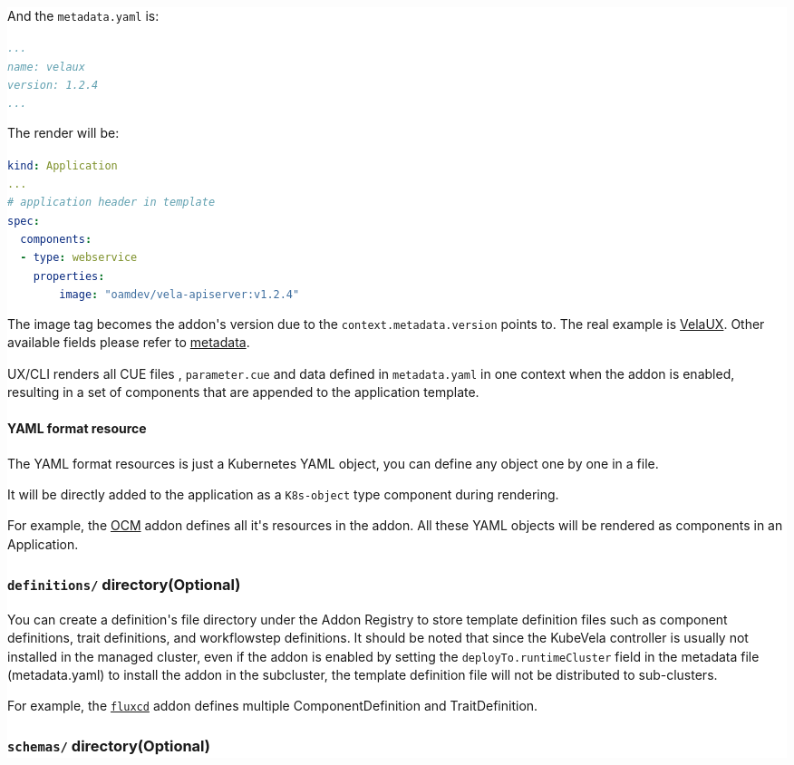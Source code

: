 And the `metadata.yaml` is:
```yaml
...
name: velaux
version: 1.2.4
...
```

The render will be:
```yaml
kind: Application
... 
# application header in template
spec:
  components:
  - type: webservice
    properties:
    	image: "oamdev/vela-apiserver:v1.2.4"
```

The image tag becomes the addon's version due to the `context.metadata.version` points to. The real example is [VelaUX](https://github.com/kubevela/catalog/blob/master/addons/velaux/resources/apiserver.cue).
Other available fields please refer to [metadata](#metadata.yaml(Required)).

UX/CLI renders all CUE files , `parameter.cue` and data defined in `metadata.yaml` in one context when the addon is enabled, resulting in a set of components that are appended to the application template.


#### YAML format resource

The YAML format resources is just a Kubernetes YAML object, you can define any object one by one in a file.

It will be directly added to the application as a `K8s-object` type component during rendering.

For example, the [OCM](https://github.com/kubevela/catalog/tree/master/addons/ocm-hub-control-plane) addon defines all it's resources in the addon. All these YAML objects will be rendered as components in an Application.


### `definitions/` directory(Optional)

You can create a definition's file directory under the Addon Registry to store template definition files such as component definitions, trait definitions, and workflowstep definitions. It should be noted that since the KubeVela controller is usually not installed in the managed cluster, even if the addon is enabled by setting the `deployTo.runtimeCluster` field in the metadata file (metadata.yaml) to install the addon in the subcluster, the template definition file will not be distributed to sub-clusters.

For example, the [`fluxcd`](https://github.com/kubevela/catalog/tree/master/addons/fluxcd/definitions) addon defines multiple ComponentDefinition and TraitDefinition.

### `schemas/` directory(Optional)
